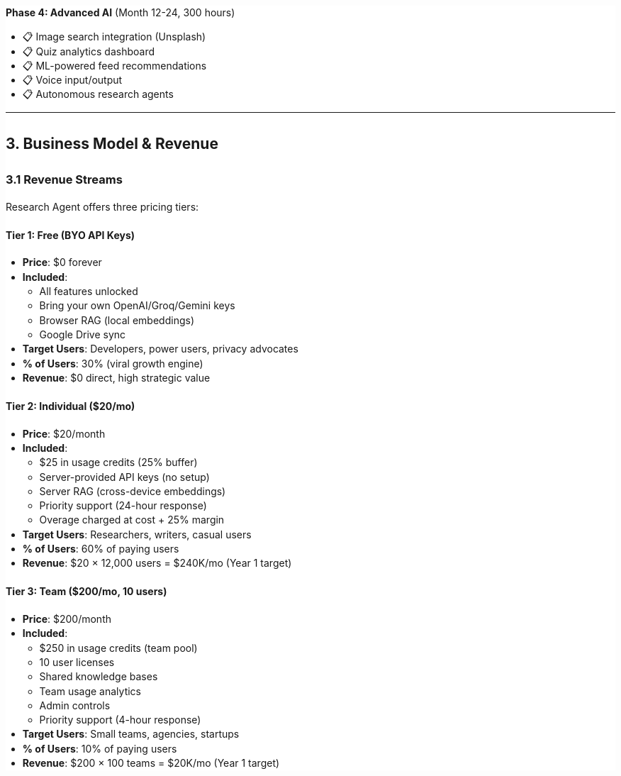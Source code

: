 **Phase 4: Advanced AI** (Month 12-24, 300 hours)
- 📋 Image search integration (Unsplash)
- 📋 Quiz analytics dashboard
- 📋 ML-powered feed recommendations
- 📋 Voice input/output
- 📋 Autonomous research agents

---

## 3. Business Model & Revenue

### 3.1 Revenue Streams

Research Agent offers three pricing tiers:

#### Tier 1: Free (BYO API Keys)
- **Price**: $0 forever
- **Included**: 
  - All features unlocked
  - Bring your own OpenAI/Groq/Gemini keys
  - Browser RAG (local embeddings)
  - Google Drive sync
- **Target Users**: Developers, power users, privacy advocates
- **% of Users**: 30% (viral growth engine)
- **Revenue**: $0 direct, high strategic value

#### Tier 2: Individual ($20/mo)
- **Price**: $20/month
- **Included**:
  - $25 in usage credits (25% buffer)
  - Server-provided API keys (no setup)
  - Server RAG (cross-device embeddings)
  - Priority support (24-hour response)
  - Overage charged at cost + 25% margin
- **Target Users**: Researchers, writers, casual users
- **% of Users**: 60% of paying users
- **Revenue**: $20 × 12,000 users = $240K/mo (Year 1 target)

#### Tier 3: Team ($200/mo, 10 users)
- **Price**: $200/month
- **Included**:
  - $250 in usage credits (team pool)
  - 10 user licenses
  - Shared knowledge bases
  - Team usage analytics
  - Admin controls
  - Priority support (4-hour response)
- **Target Users**: Small teams, agencies, startups
- **% of Users**: 10% of paying users
- **Revenue**: $200 × 100 teams = $20K/mo (Year 1 target)
